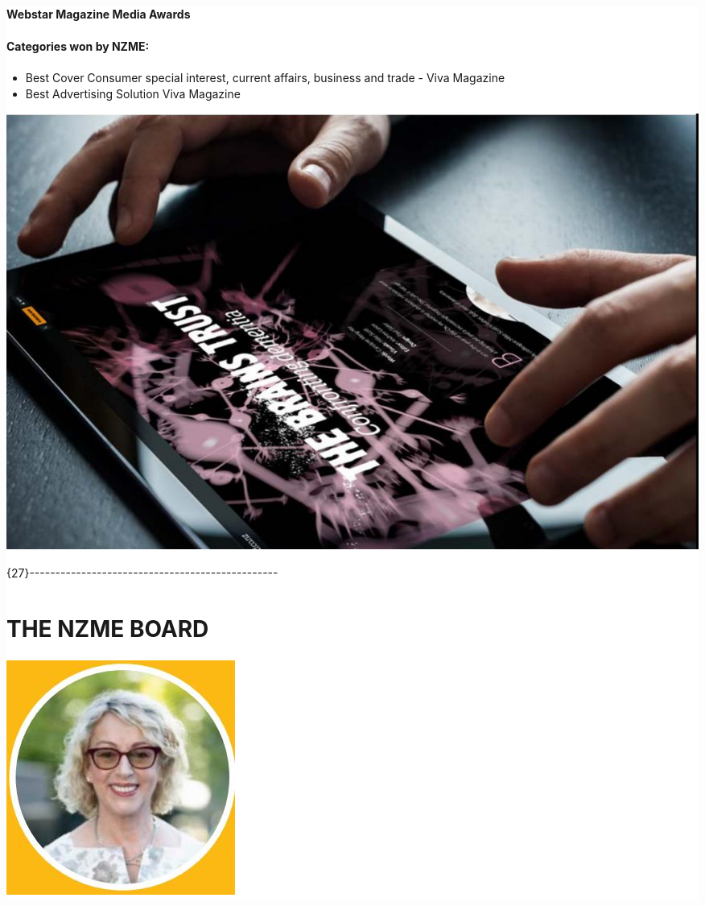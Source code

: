 #### **Webstar Magazine Media Awards**

#### **Categories won by NZME:**

- Best Cover Consumer special interest, current affairs, business and trade - Viva Magazine
- Best Advertising Solution Viva Magazine

![](_page_26_Picture_41.jpeg)

{27}------------------------------------------------

# **THE NZME BOARD**

![](_page_27_Picture_2.jpeg)
